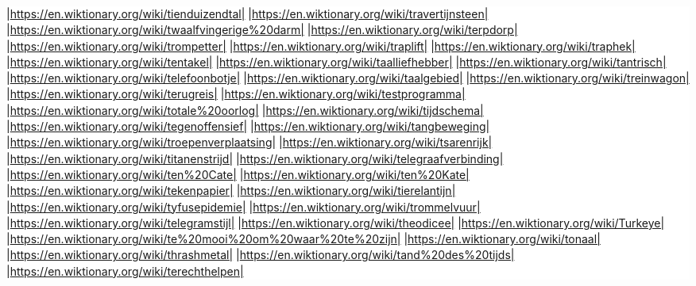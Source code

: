 |https://en.wiktionary.org/wiki/tienduizendtal|
|https://en.wiktionary.org/wiki/travertijnsteen|
|https://en.wiktionary.org/wiki/twaalfvingerige%20darm|
|https://en.wiktionary.org/wiki/terpdorp|
|https://en.wiktionary.org/wiki/trompetter|
|https://en.wiktionary.org/wiki/traplift|
|https://en.wiktionary.org/wiki/traphek|
|https://en.wiktionary.org/wiki/tentakel|
|https://en.wiktionary.org/wiki/taalliefhebber|
|https://en.wiktionary.org/wiki/tantrisch|
|https://en.wiktionary.org/wiki/telefoonbotje|
|https://en.wiktionary.org/wiki/taalgebied|
|https://en.wiktionary.org/wiki/treinwagon|
|https://en.wiktionary.org/wiki/terugreis|
|https://en.wiktionary.org/wiki/testprogramma|
|https://en.wiktionary.org/wiki/totale%20oorlog|
|https://en.wiktionary.org/wiki/tijdschema|
|https://en.wiktionary.org/wiki/tegenoffensief|
|https://en.wiktionary.org/wiki/tangbeweging|
|https://en.wiktionary.org/wiki/troepenverplaatsing|
|https://en.wiktionary.org/wiki/tsarenrijk|
|https://en.wiktionary.org/wiki/titanenstrijd|
|https://en.wiktionary.org/wiki/telegraafverbinding|
|https://en.wiktionary.org/wiki/ten%20Cate|
|https://en.wiktionary.org/wiki/ten%20Kate|
|https://en.wiktionary.org/wiki/tekenpapier|
|https://en.wiktionary.org/wiki/tierelantijn|
|https://en.wiktionary.org/wiki/tyfusepidemie|
|https://en.wiktionary.org/wiki/trommelvuur|
|https://en.wiktionary.org/wiki/telegramstijl|
|https://en.wiktionary.org/wiki/theodicee|
|https://en.wiktionary.org/wiki/Turkeye|
|https://en.wiktionary.org/wiki/te%20mooi%20om%20waar%20te%20zijn|
|https://en.wiktionary.org/wiki/tonaal|
|https://en.wiktionary.org/wiki/thrashmetal|
|https://en.wiktionary.org/wiki/tand%20des%20tijds|
|https://en.wiktionary.org/wiki/terechthelpen|
